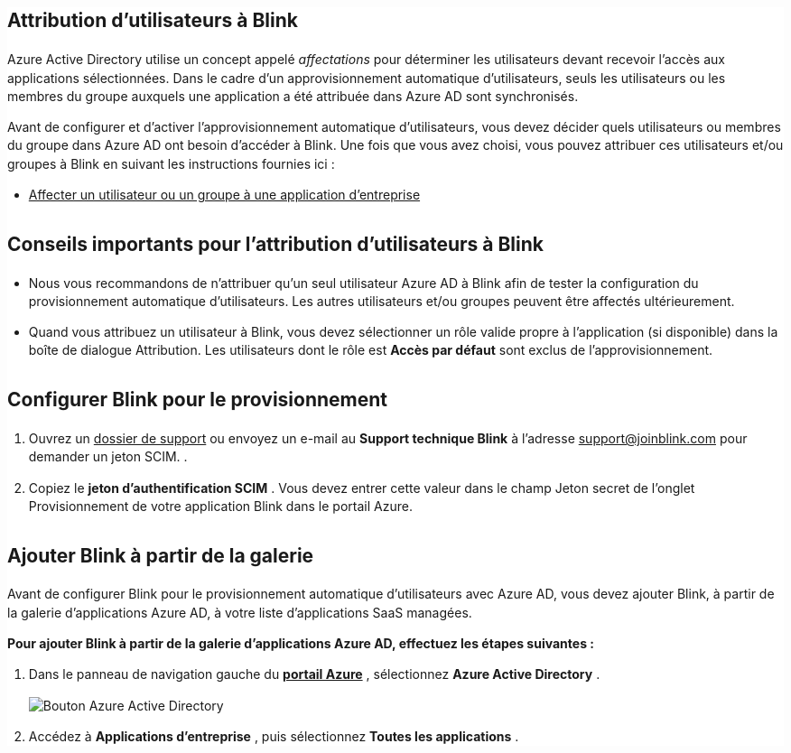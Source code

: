 ## <a name="assigning-users-to-blink"></a>Attribution d’utilisateurs à Blink

Azure Active Directory utilise un concept appelé *affectations* pour déterminer les utilisateurs devant recevoir l’accès aux applications sélectionnées. Dans le cadre d’un approvisionnement automatique d’utilisateurs, seuls les utilisateurs ou les membres du groupe auxquels une application a été attribuée dans Azure AD sont synchronisés.

Avant de configurer et d’activer l’approvisionnement automatique d’utilisateurs, vous devez décider quels utilisateurs ou membres du groupe dans Azure AD ont besoin d’accéder à Blink. Une fois que vous avez choisi, vous pouvez attribuer ces utilisateurs et/ou groupes à Blink en suivant les instructions fournies ici :
* [Affecter un utilisateur ou un groupe à une application d’entreprise](../manage-apps/assign-user-or-group-access-portal.md)

## <a name="important-tips-for-assigning-users-to-blink"></a>Conseils importants pour l’attribution d’utilisateurs à Blink

* Nous vous recommandons de n’attribuer qu’un seul utilisateur Azure AD à Blink afin de tester la configuration du provisionnement automatique d’utilisateurs. Les autres utilisateurs et/ou groupes peuvent être affectés ultérieurement.

* Quand vous attribuez un utilisateur à Blink, vous devez sélectionner un rôle valide propre à l’application (si disponible) dans la boîte de dialogue Attribution. Les utilisateurs dont le rôle est **Accès par défaut** sont exclus de l’approvisionnement.

## <a name="setup-blink-for-provisioning"></a>Configurer Blink pour le provisionnement

1. Ouvrez un [dossier de support](https://support.joinblink.com) ou envoyez un e-mail au **Support technique Blink** à l’adresse support@joinblink.com pour demander un jeton SCIM. .

2.  Copiez le **jeton d’authentification SCIM** . Vous devez entrer cette valeur dans le champ Jeton secret de l’onglet Provisionnement de votre application Blink dans le portail Azure.

## <a name="add-blink-from-the-gallery"></a>Ajouter Blink à partir de la galerie

Avant de configurer Blink pour le provisionnement automatique d’utilisateurs avec Azure AD, vous devez ajouter Blink, à partir de la galerie d’applications Azure AD, à votre liste d’applications SaaS managées.

**Pour ajouter Blink à partir de la galerie d’applications Azure AD, effectuez les étapes suivantes :**

1. Dans le panneau de navigation gauche du **[portail Azure](https://portal.azure.com)** , sélectionnez **Azure Active Directory** .

    ![Bouton Azure Active Directory](common/select-azuread.png)

2. Accédez à **Applications d’entreprise** , puis sélectionnez **Toutes les applications** .

